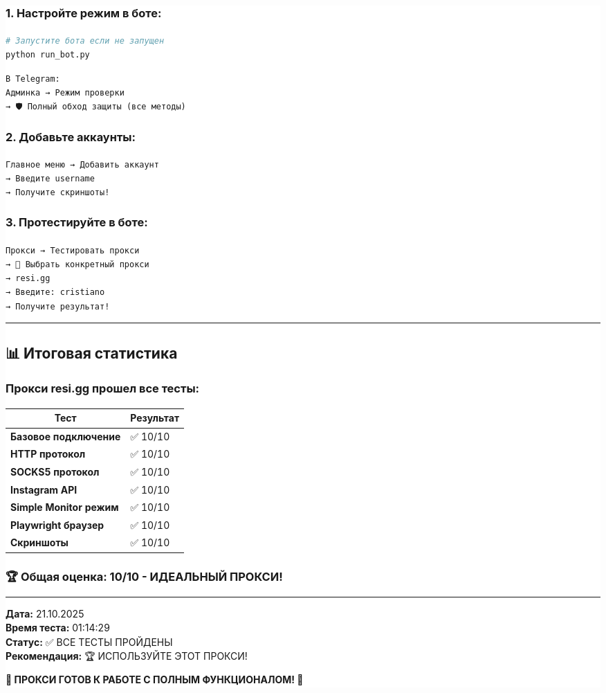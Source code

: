 ### 1. Настройте режим в боте:
```bash
# Запустите бота если не запущен
python run_bot.py
```

```
В Telegram:
Админка → Режим проверки
→ 🛡️ Полный обход защиты (все методы)
```

### 2. Добавьте аккаунты:
```
Главное меню → Добавить аккаунт
→ Введите username
→ Получите скриншоты!
```

### 3. Протестируйте в боте:
```
Прокси → Тестировать прокси
→ 🎯 Выбрать конкретный прокси
→ resi.gg
→ Введите: cristiano
→ Получите результат!
```

---

## 📊 Итоговая статистика

### Прокси resi.gg прошел все тесты:

| Тест | Результат |
|------|-----------|
| **Базовое подключение** | ✅ 10/10 |
| **HTTP протокол** | ✅ 10/10 |
| **SOCKS5 протокол** | ✅ 10/10 |
| **Instagram API** | ✅ 10/10 |
| **Simple Monitor режим** | ✅ 10/10 |
| **Playwright браузер** | ✅ 10/10 |
| **Скриншоты** | ✅ 10/10 |

### 🏆 Общая оценка: **10/10** - ИДЕАЛЬНЫЙ ПРОКСИ!

---

**Дата:** 21.10.2025  
**Время теста:** 01:14:29  
**Статус:** ✅ ВСЕ ТЕСТЫ ПРОЙДЕНЫ  
**Рекомендация:** 🏆 ИСПОЛЬЗУЙТЕ ЭТОТ ПРОКСИ!

**🎉 ПРОКСИ ГОТОВ К РАБОТЕ С ПОЛНЫМ ФУНКЦИОНАЛОМ! 🎉**

